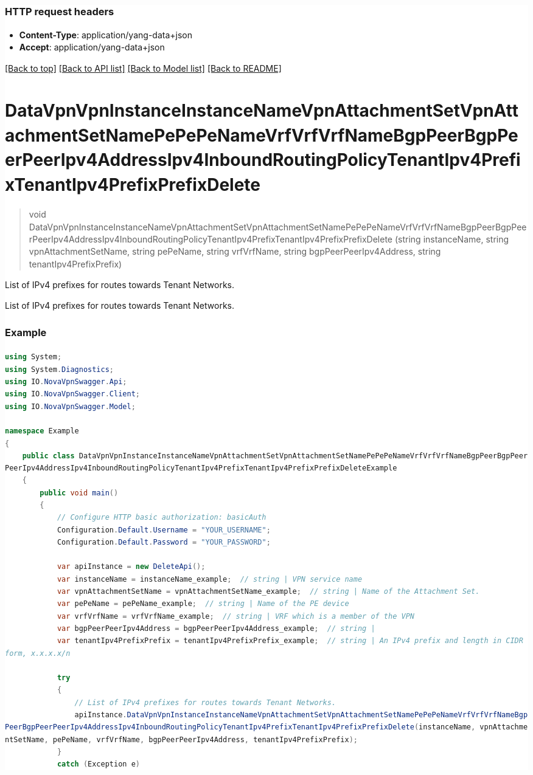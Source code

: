 ### HTTP request headers

 - **Content-Type**: application/yang-data+json
 - **Accept**: application/yang-data+json

[[Back to top]](#) [[Back to API list]](../README.md#documentation-for-api-endpoints) [[Back to Model list]](../README.md#documentation-for-models) [[Back to README]](../README.md)

<a name="datavpnvpninstanceinstancenamevpnattachmentsetvpnattachmentsetnamepepepenamevrfvrfvrfnamebgppeerbgppeerpeeripv4addressipv4inboundroutingpolicytenantipv4prefixtenantipv4prefixprefixdelete"></a>
# **DataVpnVpnInstanceInstanceNameVpnAttachmentSetVpnAttachmentSetNamePePePeNameVrfVrfVrfNameBgpPeerBgpPeerPeerIpv4AddressIpv4InboundRoutingPolicyTenantIpv4PrefixTenantIpv4PrefixPrefixDelete**
> void DataVpnVpnInstanceInstanceNameVpnAttachmentSetVpnAttachmentSetNamePePePeNameVrfVrfVrfNameBgpPeerBgpPeerPeerIpv4AddressIpv4InboundRoutingPolicyTenantIpv4PrefixTenantIpv4PrefixPrefixDelete (string instanceName, string vpnAttachmentSetName, string pePeName, string vrfVrfName, string bgpPeerPeerIpv4Address, string tenantIpv4PrefixPrefix)

List of IPv4 prefixes for routes towards Tenant Networks.

List of IPv4 prefixes for routes towards Tenant Networks.

### Example
```csharp
using System;
using System.Diagnostics;
using IO.NovaVpnSwagger.Api;
using IO.NovaVpnSwagger.Client;
using IO.NovaVpnSwagger.Model;

namespace Example
{
    public class DataVpnVpnInstanceInstanceNameVpnAttachmentSetVpnAttachmentSetNamePePePeNameVrfVrfVrfNameBgpPeerBgpPeerPeerIpv4AddressIpv4InboundRoutingPolicyTenantIpv4PrefixTenantIpv4PrefixPrefixDeleteExample
    {
        public void main()
        {
            // Configure HTTP basic authorization: basicAuth
            Configuration.Default.Username = "YOUR_USERNAME";
            Configuration.Default.Password = "YOUR_PASSWORD";

            var apiInstance = new DeleteApi();
            var instanceName = instanceName_example;  // string | VPN service name
            var vpnAttachmentSetName = vpnAttachmentSetName_example;  // string | Name of the Attachment Set.
            var pePeName = pePeName_example;  // string | Name of the PE device
            var vrfVrfName = vrfVrfName_example;  // string | VRF which is a member of the VPN
            var bgpPeerPeerIpv4Address = bgpPeerPeerIpv4Address_example;  // string | 
            var tenantIpv4PrefixPrefix = tenantIpv4PrefixPrefix_example;  // string | An IPv4 prefix and length in CIDR form, x.x.x.x/n

            try
            {
                // List of IPv4 prefixes for routes towards Tenant Networks.
                apiInstance.DataVpnVpnInstanceInstanceNameVpnAttachmentSetVpnAttachmentSetNamePePePeNameVrfVrfVrfNameBgpPeerBgpPeerPeerIpv4AddressIpv4InboundRoutingPolicyTenantIpv4PrefixTenantIpv4PrefixPrefixDelete(instanceName, vpnAttachmentSetName, pePeName, vrfVrfName, bgpPeerPeerIpv4Address, tenantIpv4PrefixPrefix);
            }
            catch (Exception e)
```